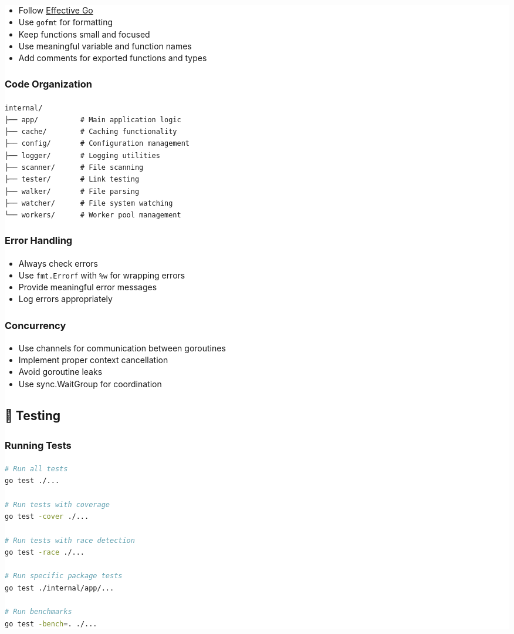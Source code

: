 - Follow [Effective Go](https://golang.org/doc/effective_go.html)
- Use `gofmt` for formatting
- Keep functions small and focused
- Use meaningful variable and function names
- Add comments for exported functions and types

### Code Organization

```
internal/
├── app/          # Main application logic
├── cache/        # Caching functionality
├── config/       # Configuration management
├── logger/       # Logging utilities
├── scanner/      # File scanning
├── tester/       # Link testing
├── walker/       # File parsing
├── watcher/      # File system watching
└── workers/      # Worker pool management
```

### Error Handling

- Always check errors
- Use `fmt.Errorf` with `%w` for wrapping errors
- Provide meaningful error messages
- Log errors appropriately

### Concurrency

- Use channels for communication between goroutines
- Implement proper context cancellation
- Avoid goroutine leaks
- Use sync.WaitGroup for coordination

## 🧪 Testing

### Running Tests

```bash
# Run all tests
go test ./...

# Run tests with coverage
go test -cover ./...

# Run tests with race detection
go test -race ./...

# Run specific package tests
go test ./internal/app/...

# Run benchmarks
go test -bench=. ./...
```
